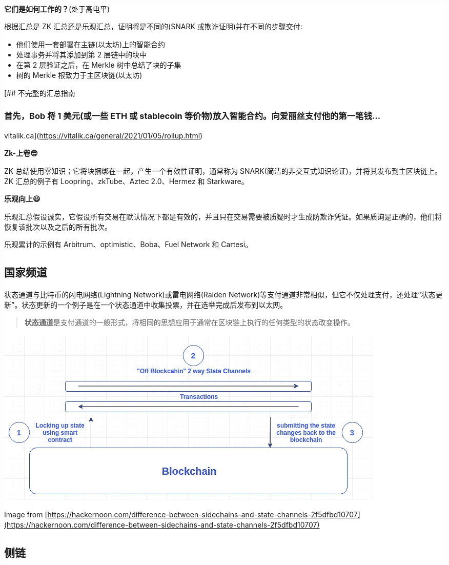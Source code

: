 **它们是如何工作的？**(处于高电平)

根据汇总是 ZK 汇总还是乐观汇总，证明将是不同的(SNARK 或欺诈证明)并在不同的步骤交付:

*   他们使用一套部署在主链(以太坊)上的智能合约
*   处理事务并将其添加到第 2 层链中的块中
*   在第 2 层验证之后，在 Merkle 树中总结了块的子集
*   树的 Merkle 根致力于主区块链(以太坊)

[](https://vitalik.ca/general/2021/01/05/rollup.html) [## 不完整的汇总指南

### 首先，Bob 将 1 美元(或一些 ETH 或 stablecoin 等价物)放入智能合约。向爱丽丝支付他的第一笔钱…

vitalik.ca](https://vitalik.ca/general/2021/01/05/rollup.html) 

**Zk-上卷😎**

ZK 总结使用零知识；它将块捆绑在一起，产生一个有效性证明，通常称为 SNARK(简洁的非交互式知识论证)，并将其发布到主区块链上。ZK 汇总的例子有 Loopring、zkTube、Aztec 2.0、Hermez 和 Starkware。

**乐观向上😃**

乐观汇总假设诚实，它假设所有交易在默认情况下都是有效的，并且只在交易需要被质疑时才生成防欺诈凭证。如果质询是正确的，他们将恢复该批次以及之后的所有批次。

乐观累计的示例有 Arbitrum、optimistic、Boba、Fuel Network 和 Cartesi。

## 国家频道

状态通道与比特币的闪电网络(Lightning Network)或雷电网络(Raiden Network)等支付通道非常相似，但它不仅处理支付，还处理“状态更新”。状态更新的一个例子是在一个状态通道中收集投票，并在选举完成后发布到以太网。

> **状态通道**是支付通道的一般形式，将相同的思想应用于通常在区块链上执行的任何类型的状态改变操作。

![](img/497b4390ebb279e361bb7b17cdeb093b.png)

Image from [https://hackernoon.com/difference-between-sidechains-and-state-channels-2f5dfbd10707](https://hackernoon.com/difference-between-sidechains-and-state-channels-2f5dfbd10707)

## 侧链
